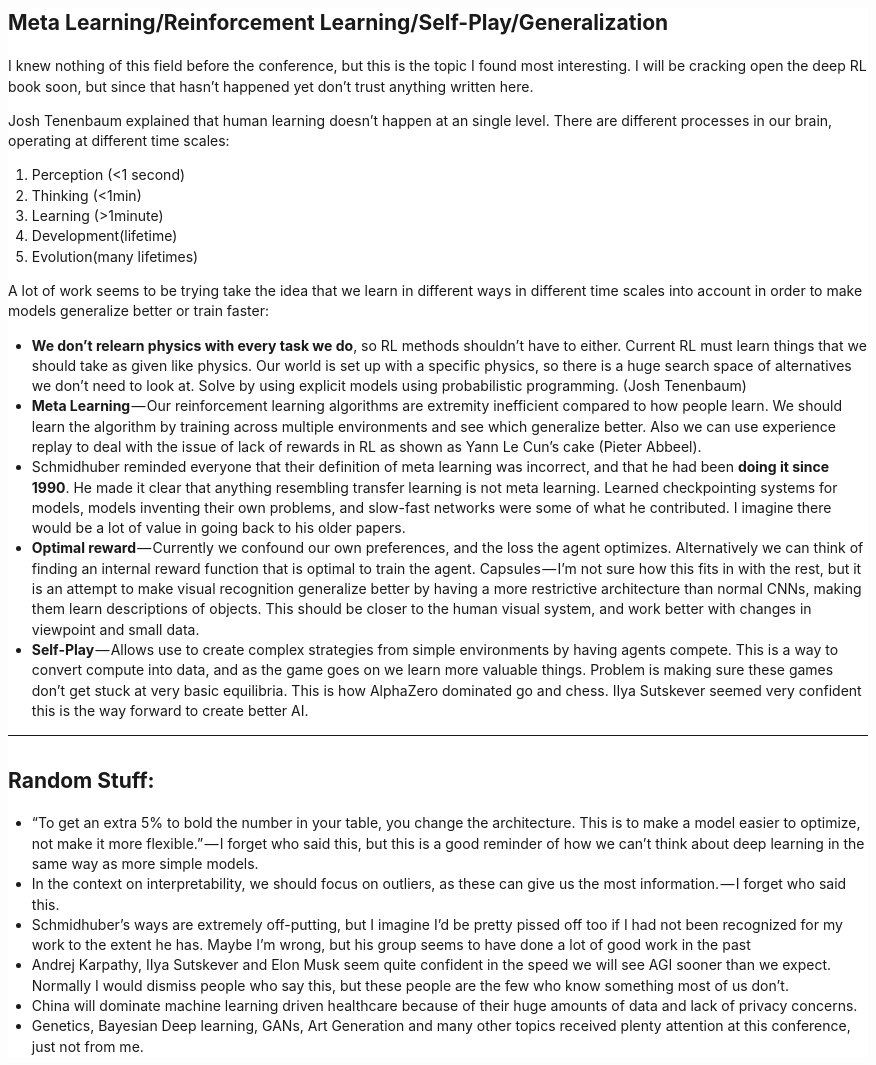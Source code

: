 
## Meta Learning/Reinforcement Learning/Self-Play/Generalization

I knew nothing of this field before the conference, but this is the topic I found most interesting. I will be cracking open the deep RL book soon, but since that hasn’t happened yet don’t trust anything written here.

Josh Tenenbaum explained that human learning doesn’t happen at an single level. There are different processes in our brain, operating at different time scales:

1. Perception (<1 second)
2. Thinking (<1min)
3. Learning (>1minute)
4. Development(lifetime)
5. Evolution(many lifetimes)

A lot of work seems to be trying take the idea that we learn in different ways in different time scales into account in order to make models generalize better or train faster:

* **We don’t relearn physics with every task we do**, so RL methods shouldn’t have to either. Current RL must learn things that we should take as given like physics. Our world is set up with a specific physics, so there is a huge search space of alternatives we don’t need to look at. Solve by using explicit models using probabilistic programming. (Josh Tenenbaum)
* **Meta Learning** — Our reinforcement learning algorithms are extremity inefficient compared to how people learn. We should learn the algorithm by training across multiple environments and see which generalize better. Also we can use experience replay to deal with the issue of lack of rewards in RL as shown as Yann Le Cun’s cake (Pieter Abbeel).
* Schmidhuber reminded everyone that their definition of meta learning was incorrect, and that he had been **doing it since 1990**. He made it clear that anything resembling transfer learning is not meta learning. Learned checkpointing systems for models, models inventing their own problems, and slow-fast networks were some of what he contributed. I imagine there would be a lot of value in going back to his older papers.
* **Optimal reward** — Currently we confound our own preferences, and the loss the agent optimizes. Alternatively we can think of finding an internal reward function that is optimal to train the agent.
Capsules — I’m not sure how this fits in with the rest, but it is an attempt to make visual recognition generalize better by having a more restrictive architecture than normal CNNs, making them learn descriptions of objects. This should be closer to the human visual system, and work better with changes in viewpoint and small data.
* **Self-Play** — Allows use to create complex strategies from simple environments by having agents compete. This is a way to convert compute into data, and as the game goes on we learn more valuable things. Problem is making sure these games don’t get stuck at very basic equilibria. This is how AlphaZero dominated go and chess. IIya Sutskever seemed very confident this is the way forward to create better AI.

---

## Random Stuff:

* “To get an extra 5% to bold the number in your table, you change the architecture. This is to make a model easier to optimize, not make it more flexible.” — I forget who said this, but this is a good reminder of how we can’t think about deep learning in the same way as more simple models.
* In the context on interpretability, we should focus on outliers, as these can give us the most information. — I forget who said this.
* Schmidhuber’s ways are extremely off-putting, but I imagine I’d be pretty pissed off too if I had not been recognized for my work to the extent he has. Maybe I’m wrong, but his group seems to have done a lot of good work in the past
* Andrej Karpathy, IIya Sutskever and Elon Musk seem quite confident in the speed we will see AGI sooner than we expect. Normally I would dismiss people who say this, but these people are the few who know something most of us don’t.
* China will dominate machine learning driven healthcare because of their huge amounts of data and lack of privacy concerns.
* Genetics, Bayesian Deep learning, GANs, Art Generation and many other topics received plenty attention at this conference, just not from me.